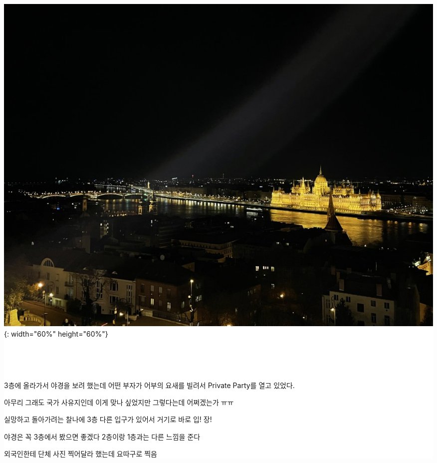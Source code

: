 ![alt_text](/assets/images/post/blog/budapest1/39.png){: width="60%" height="60%"}







 



 

​

​

3층에 올라가서 야경을 보려 했는데 어떤 부자가 어부의 요새를 빌려서 Private Party를 열고 있었다.

아무리 그래도 국가 사유지인데 이게 맞나 싶었지만 그렇다는데 어쩌겠는가 ㅠㅠ

실망하고 돌아가려는 찰나에 3층 다른 입구가 있어서 거기로 바로 입! 장!

야경은 꼭 3층에서 봤으면 좋겠다 2층이랑 1층과는 다른 느낌을 준다

외국인한테 단체 사진 찍어달라 했는데 요따구로 찍음 
